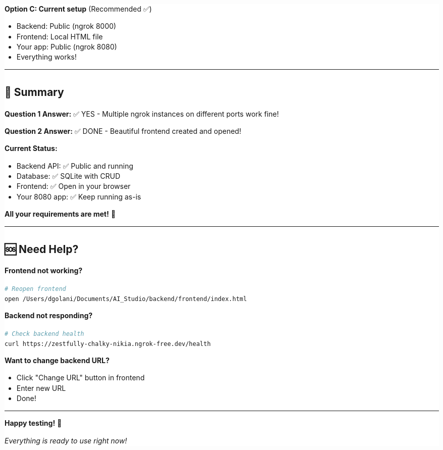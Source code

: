 **Option C: Current setup** (Recommended ✅)
- Backend: Public (ngrok 8000)
- Frontend: Local HTML file
- Your app: Public (ngrok 8080)
- Everything works!

---

## 🎯 Summary

**Question 1 Answer:** ✅ YES - Multiple ngrok instances on different ports work fine!

**Question 2 Answer:** ✅ DONE - Beautiful frontend created and opened!

**Current Status:**
- Backend API: ✅ Public and running
- Database: ✅ SQLite with CRUD
- Frontend: ✅ Open in your browser
- Your 8080 app: ✅ Keep running as-is

**All your requirements are met!** 🎉

---

## 🆘 Need Help?

**Frontend not working?**
```bash
# Reopen frontend
open /Users/dgolani/Documents/AI_Studio/backend/frontend/index.html
```

**Backend not responding?**
```bash
# Check backend health
curl https://zestfully-chalky-nikia.ngrok-free.dev/health
```

**Want to change backend URL?**
- Click "Change URL" button in frontend
- Enter new URL
- Done!

---

**Happy testing!** 🚀

*Everything is ready to use right now!*
